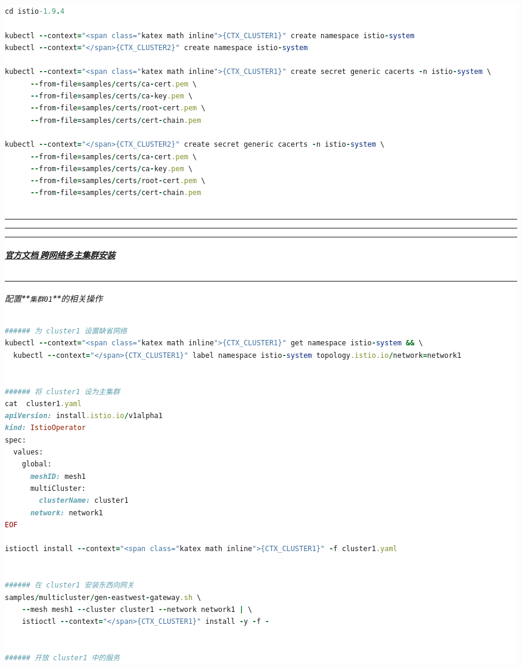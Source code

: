 ```ruby
cd istio-1.9.4

kubectl --context="<span class="katex math inline">{CTX_CLUSTER1}" create namespace istio-system
kubectl --context="</span>{CTX_CLUSTER2}" create namespace istio-system

kubectl --context="<span class="katex math inline">{CTX_CLUSTER1}" create secret generic cacerts -n istio-system \
      --from-file=samples/certs/ca-cert.pem \
      --from-file=samples/certs/ca-key.pem \
      --from-file=samples/certs/root-cert.pem \
      --from-file=samples/certs/cert-chain.pem

kubectl --context="</span>{CTX_CLUSTER2}" create secret generic cacerts -n istio-system \
      --from-file=samples/certs/ca-cert.pem \
      --from-file=samples/certs/ca-key.pem \
      --from-file=samples/certs/root-cert.pem \
      --from-file=samples/certs/cert-chain.pem



```

- - - - - -

- - - - - -

- - - - - -

###### **[官方文档 跨网络多主集群安装](https://istio.io/latest/zh/docs/setup/install/multicluster/multi-primary_multi-network/ "官方文档 跨网络多主集群安装")**

- - - - - -

###### 配置**`集群01`**的相关操作

```ruby
###### 为 cluster1 设置缺省网络
kubectl --context="<span class="katex math inline">{CTX_CLUSTER1}" get namespace istio-system && \
  kubectl --context="</span>{CTX_CLUSTER1}" label namespace istio-system topology.istio.io/network=network1


###### 将 cluster1 设为主集群
cat  cluster1.yaml
apiVersion: install.istio.io/v1alpha1
kind: IstioOperator
spec:
  values:
    global:
      meshID: mesh1
      multiCluster:
        clusterName: cluster1
      network: network1
EOF

istioctl install --context="<span class="katex math inline">{CTX_CLUSTER1}" -f cluster1.yaml


###### 在 cluster1 安装东西向网关
samples/multicluster/gen-eastwest-gateway.sh \
    --mesh mesh1 --cluster cluster1 --network network1 | \
    istioctl --context="</span>{CTX_CLUSTER1}" install -y -f -


###### 开放 cluster1 中的服务
```
